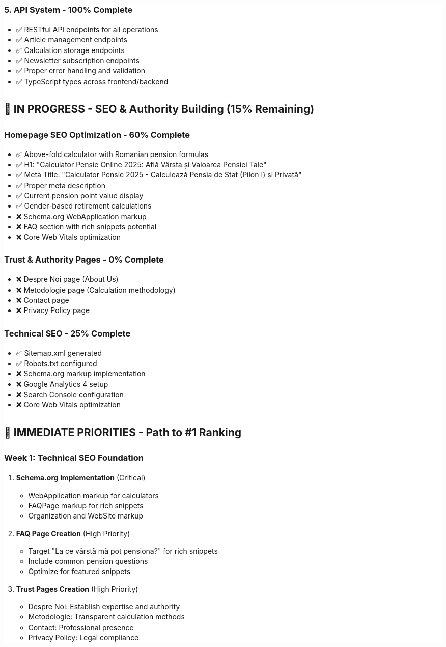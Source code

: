 ### 5. API System - 100% Complete
- ✅ RESTful API endpoints for all operations
- ✅ Article management endpoints
- ✅ Calculation storage endpoints
- ✅ Newsletter subscription endpoints
- ✅ Proper error handling and validation
- ✅ TypeScript types across frontend/backend

## 🔄 IN PROGRESS - SEO & Authority Building (15% Remaining)

### Homepage SEO Optimization - 60% Complete
- ✅ Above-fold calculator with Romanian pension formulas
- ✅ H1: "Calculator Pensie Online 2025: Află Vârsta și Valoarea Pensiei Tale"
- ✅ Meta Title: "Calculator Pensie 2025 - Calculează Pensia de Stat (Pilon I) și Privată"
- ✅ Proper meta description
- ✅ Current pension point value display
- ✅ Gender-based retirement calculations
- ❌ Schema.org WebApplication markup
- ❌ FAQ section with rich snippets potential
- ❌ Core Web Vitals optimization

### Trust & Authority Pages - 0% Complete
- ❌ Despre Noi page (About Us)
- ❌ Metodologie page (Calculation methodology)
- ❌ Contact page
- ❌ Privacy Policy page

### Technical SEO - 25% Complete
- ✅ Sitemap.xml generated
- ✅ Robots.txt configured
- ❌ Schema.org markup implementation
- ❌ Google Analytics 4 setup
- ❌ Search Console configuration
- ❌ Core Web Vitals optimization

## 🎯 IMMEDIATE PRIORITIES - Path to #1 Ranking

### Week 1: Technical SEO Foundation
1. **Schema.org Implementation** (Critical)
   - WebApplication markup for calculators
   - FAQPage markup for rich snippets
   - Organization and WebSite markup

2. **FAQ Page Creation** (High Priority)
   - Target "La ce vârstă mă pot pensiona?" for rich snippets
   - Include common pension questions
   - Optimize for featured snippets

3. **Trust Pages Creation** (High Priority)
   - Despre Noi: Establish expertise and authority
   - Metodologie: Transparent calculation methods
   - Contact: Professional presence
   - Privacy Policy: Legal compliance
